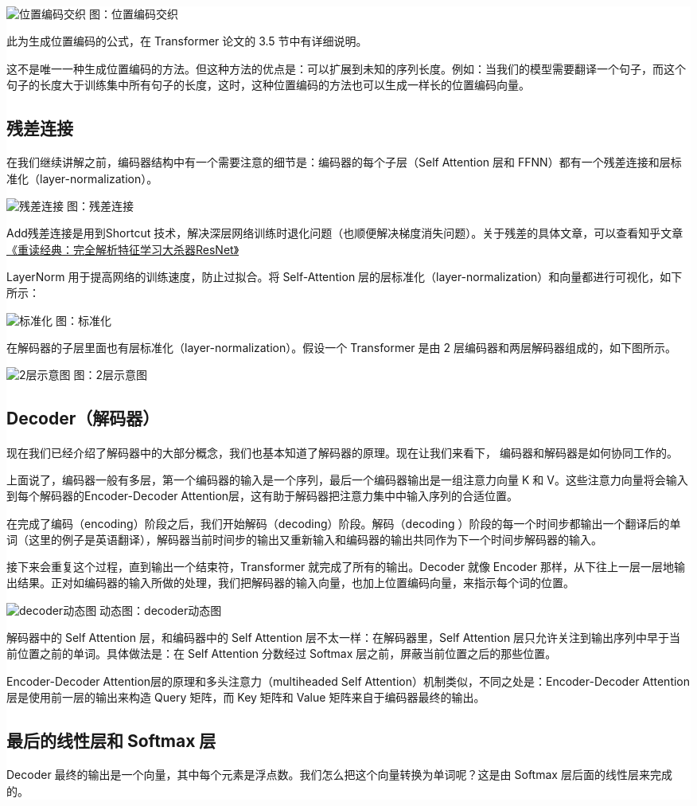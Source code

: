 ![位置编码交织](./pictures/2-positin4.png)
图：位置编码交织

此为生成位置编码的公式，在 Transformer 论文的 3.5 节中有详细说明。


这不是唯一一种生成位置编码的方法。但这种方法的优点是：可以扩展到未知的序列长度。例如：当我们的模型需要翻译一个句子，而这个句子的长度大于训练集中所有句子的长度，这时，这种位置编码的方法也可以生成一样长的位置编码向量。

## 残差连接

在我们继续讲解之前，编码器结构中有一个需要注意的细节是：编码器的每个子层（Self Attention 层和 FFNN）都有一个残差连接和层标准化（layer-normalization）。

![残差连接](./pictures/2-resnet.png)
图：残差连接

Add残差连接是用到Shortcut 技术，解决深层网络训练时退化问题（也顺便解决梯度消失问题）。关于残差的具体文章，可以查看知乎文章[《重读经典：完全解析特征学习大杀器ResNet》](https://zhuanlan.zhihu.com/p/268308900)

LayerNorm 用于提高网络的训练速度，防止过拟合。将 Self-Attention 层的层标准化（layer-normalization）和向量都进行可视化，如下所示：

![标准化](./pictures/2-lyn.png)
图：标准化

在解码器的子层里面也有层标准化（layer-normalization）。假设一个 Transformer 是由 2 层编码器和两层解码器组成的，如下图所示。


![2层示意图](./pictures/2-2layer.png)
图：2层示意图

## Decoder（解码器）

现在我们已经介绍了解码器中的大部分概念，我们也基本知道了解码器的原理。现在让我们来看下， 编码器和解码器是如何协同工作的。

上面说了，编码器一般有多层，第一个编码器的输入是一个序列，最后一个编码器输出是一组注意力向量 K 和 V。这些注意力向量将会输入到每个解码器的Encoder-Decoder Attention层，这有助于解码器把注意力集中中输入序列的合适位置。

在完成了编码（encoding）阶段之后，我们开始解码（decoding）阶段。解码（decoding ）阶段的每一个时间步都输出一个翻译后的单词（这里的例子是英语翻译），解码器当前时间步的输出又重新输入和编码器的输出共同作为下一个时间步解码器的输入。

接下来会重复这个过程，直到输出一个结束符，Transformer 就完成了所有的输出。Decoder 就像 Encoder 那样，从下往上一层一层地输出结果。正对如编码器的输入所做的处理，我们把解码器的输入向量，也加上位置编码向量，来指示每个词的位置。

![decoder动态图](./pictures/2-decoder.gif)
动态图：decoder动态图

解码器中的 Self Attention 层，和编码器中的 Self Attention 层不太一样：在解码器里，Self Attention 层只允许关注到输出序列中早于当前位置之前的单词。具体做法是：在 Self Attention 分数经过 Softmax 层之前，屏蔽当前位置之后的那些位置。

Encoder-Decoder Attention层的原理和多头注意力（multiheaded Self Attention）机制类似，不同之处是：Encoder-Decoder Attention层是使用前一层的输出来构造 Query 矩阵，而 Key 矩阵和 Value 矩阵来自于编码器最终的输出。

## 最后的线性层和 Softmax 层

Decoder 最终的输出是一个向量，其中每个元素是浮点数。我们怎么把这个向量转换为单词呢？这是由 Softmax 层后面的线性层来完成的。
